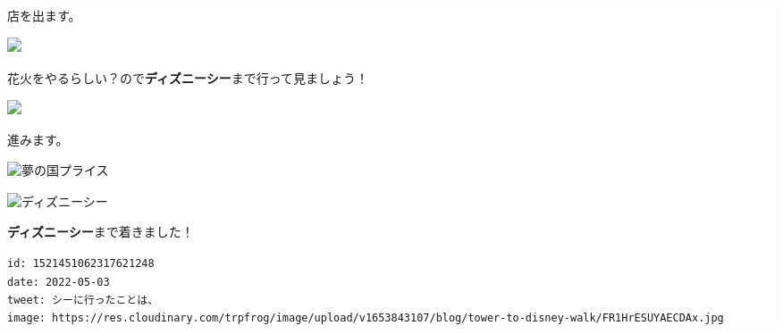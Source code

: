 店を出ます。

![](https://res.cloudinary.com/trpfrog/image/upload/v1653928430/blog/tower-to-disney-walk/16F0FCB0-4D1F-4363-AEB3-A173BD14FA5C_1_105_c.jpg)

花火をやるらしい？ので**ディズニーシー**まで行って見ましょう！

![](https://res.cloudinary.com/trpfrog/image/upload/v1652552035/blog/tower-to-disney-walk/21A99038-1FD1-4090-B943-95B0ED4CA6C2_1_105_c.jpg)

進みます。

![](https://res.cloudinary.com/trpfrog/image/upload/v1652552039/blog/tower-to-disney-walk/0E371A87-4967-43BB-B7BA-069E28FAF064_1_105_c.jpg "夢の国プライス")

![](https://res.cloudinary.com/trpfrog/image/upload/v1652552082/blog/tower-to-disney-walk/60ABA782-A579-4673-B51B-DA7451C08EED_1_201_a.jpg "ディズニーシー")

**ディズニーシー**まで着きました！

```twitter-archived
id: 1521451062317621248
date: 2022-05-03
tweet: シーに行ったことは、
image: https://res.cloudinary.com/trpfrog/image/upload/v1653843107/blog/tower-to-disney-walk/FR1HrESUYAECDAx.jpg
```

<style>
@keyframes seadayo-anim {
    0% {opacity: 1}
    20% {opacity: 1}
    21% {opacity: 0}
    99% {opacity: 0}
    100% {opacity: 1}
}

.seadayo {
    position: relative;
    height: 160px;
}

.seadayo > * {
    opacity:0;
    position: absolute;
    left: 0;
    right: 0;
    margin: auto;
    animation-name: seadayo-anim;
    animation-duration: 1s;
    animation-iteration-count: infinite;
    animation-timing-function: ease;
}

.seadayo > *:nth-child(1) { animation-delay: 0s;  }
.seadayo > *:nth-child(2) { animation-delay: -0.2s; }
.seadayo > *:nth-child(3) { animation-delay: -0.4s; }
.seadayo > *:nth-child(4) { animation-delay: -0.6s; }
.seadayo > *:nth-child(5) { animation-delay: -0.8s; }
</style>
